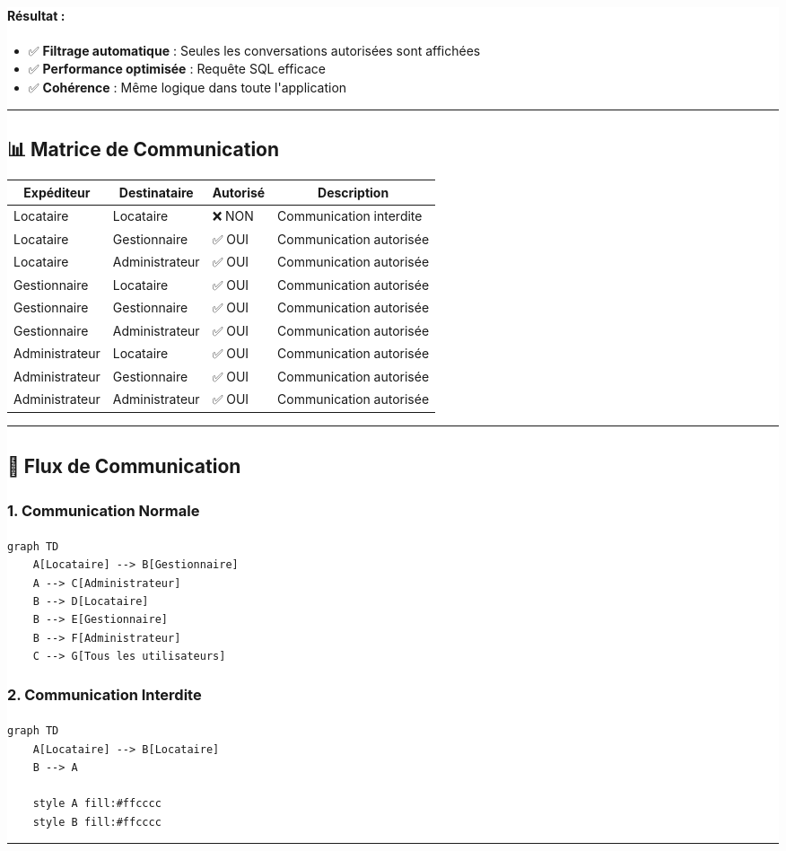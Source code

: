 #### **Résultat :**
- ✅ **Filtrage automatique** : Seules les conversations autorisées sont affichées
- ✅ **Performance optimisée** : Requête SQL efficace
- ✅ **Cohérence** : Même logique dans toute l'application

---

## 📊 Matrice de Communication

| **Expéditeur** | **Destinataire** | **Autorisé** | **Description** |
|----------------|------------------|--------------|-----------------|
| Locataire | Locataire | ❌ NON | Communication interdite |
| Locataire | Gestionnaire | ✅ OUI | Communication autorisée |
| Locataire | Administrateur | ✅ OUI | Communication autorisée |
| Gestionnaire | Locataire | ✅ OUI | Communication autorisée |
| Gestionnaire | Gestionnaire | ✅ OUI | Communication autorisée |
| Gestionnaire | Administrateur | ✅ OUI | Communication autorisée |
| Administrateur | Locataire | ✅ OUI | Communication autorisée |
| Administrateur | Gestionnaire | ✅ OUI | Communication autorisée |
| Administrateur | Administrateur | ✅ OUI | Communication autorisée |

---

## 🎯 Flux de Communication

### **1. Communication Normale**
```mermaid
graph TD
    A[Locataire] --> B[Gestionnaire]
    A --> C[Administrateur]
    B --> D[Locataire]
    B --> E[Gestionnaire]
    B --> F[Administrateur]
    C --> G[Tous les utilisateurs]
```

### **2. Communication Interdite**
```mermaid
graph TD
    A[Locataire] --> B[Locataire]
    B --> A
    
    style A fill:#ffcccc
    style B fill:#ffcccc
```

---